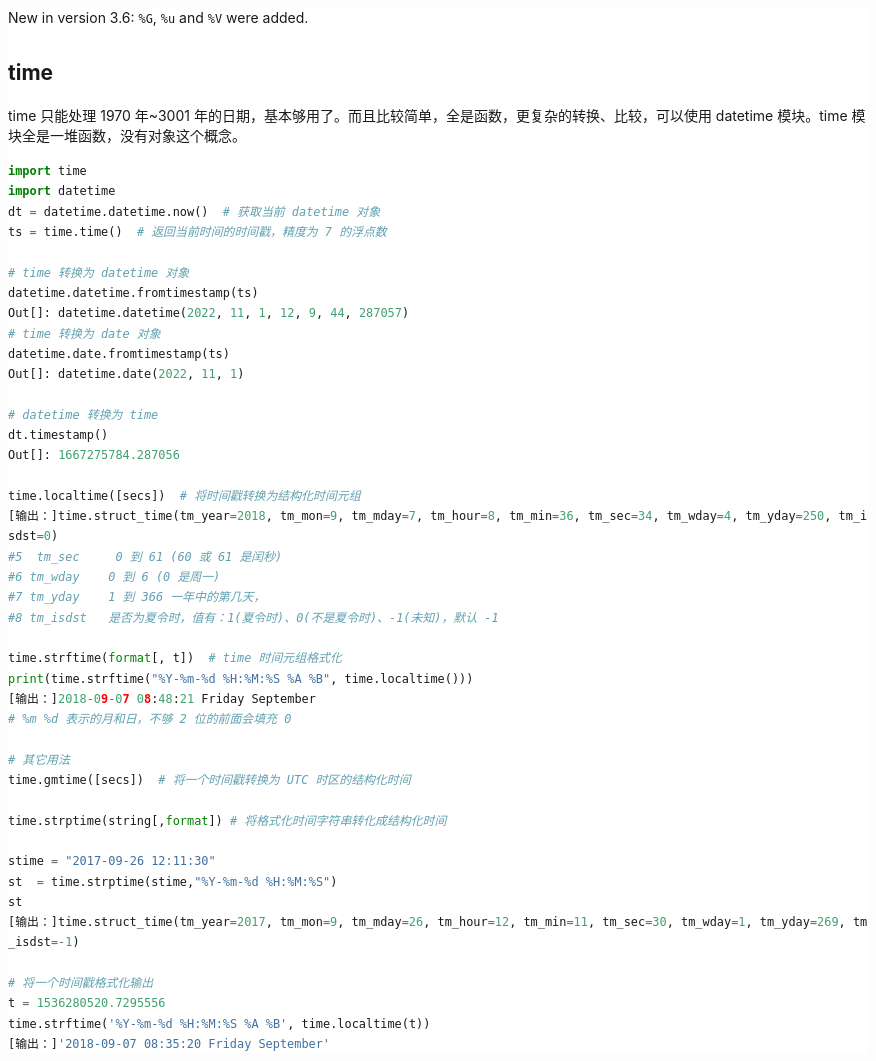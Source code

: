 New in version 3.6: `%G`, `%u` and `%V` were added.

## time

time 只能处理 1970 年~3001 年的日期，基本够用了。而且比较简单，全是函数，更复杂的转换、比较，可以使用 datetime 模块。time 模块全是一堆函数，没有对象这个概念。

```python
import time
import datetime
dt = datetime.datetime.now()  # 获取当前 datetime 对象
ts = time.time()  # 返回当前时间的时间戳，精度为 7 的浮点数

# time 转换为 datetime 对象
datetime.datetime.fromtimestamp(ts)
Out[]: datetime.datetime(2022, 11, 1, 12, 9, 44, 287057)
# time 转换为 date 对象
datetime.date.fromtimestamp(ts)
Out[]: datetime.date(2022, 11, 1)

# datetime 转换为 time
dt.timestamp()
Out[]: 1667275784.287056

time.localtime([secs])  # 将时间戳转换为结构化时间元组
[输出：]time.struct_time(tm_year=2018, tm_mon=9, tm_mday=7, tm_hour=8, tm_min=36, tm_sec=34, tm_wday=4, tm_yday=250, tm_isdst=0)
#5  tm_sec     0 到 61 (60 或 61 是闰秒)
#6 tm_wday    0 到 6 (0 是周一)
#7 tm_yday    1 到 366 一年中的第几天，
#8 tm_isdst   是否为夏令时，值有：1(夏令时)、0(不是夏令时)、-1(未知)，默认 -1

time.strftime(format[, t])  # time 时间元组格式化
print(time.strftime("%Y-%m-%d %H:%M:%S %A %B", time.localtime()))
[输出：]2018-09-07 08:48:21 Friday September
# %m %d 表示的月和日，不够 2 位的前面会填充 0

# 其它用法
time.gmtime([secs])  # 将一个时间戳转换为 UTC 时区的结构化时间

time.strptime(string[,format]) # 将格式化时间字符串转化成结构化时间

stime = "2017-09-26 12:11:30"
st  = time.strptime(stime,"%Y-%m-%d %H:%M:%S")
st
[输出：]time.struct_time(tm_year=2017, tm_mon=9, tm_mday=26, tm_hour=12, tm_min=11, tm_sec=30, tm_wday=1, tm_yday=269, tm_isdst=-1)

# 将一个时间戳格式化输出
t = 1536280520.7295556
time.strftime('%Y-%m-%d %H:%M:%S %A %B', time.localtime(t))
[输出：]'2018-09-07 08:35:20 Friday September'
```
